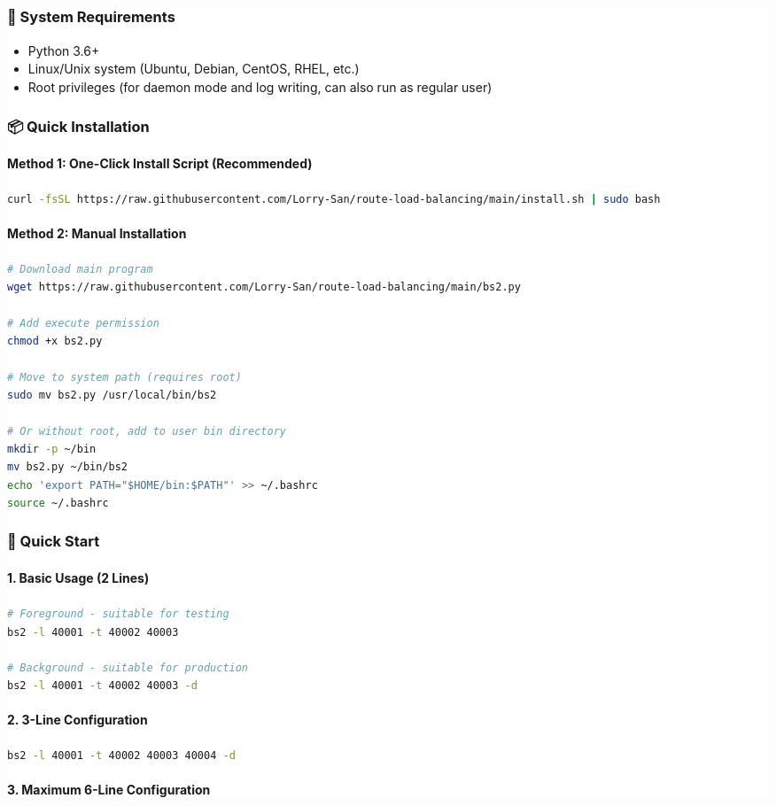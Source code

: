 ### 🔧 System Requirements

- Python 3.6+
- Linux/Unix system (Ubuntu, Debian, CentOS, RHEL, etc.)
- Root privileges (for daemon mode and log writing, can also run as regular user)

### 📦 Quick Installation

#### Method 1: One-Click Install Script (Recommended)

```bash
curl -fsSL https://raw.githubusercontent.com/Lorry-San/route-load-balancing/main/install.sh | sudo bash
```

#### Method 2: Manual Installation

```bash
# Download main program
wget https://raw.githubusercontent.com/Lorry-San/route-load-balancing/main/bs2.py

# Add execute permission
chmod +x bs2.py

# Move to system path (requires root)
sudo mv bs2.py /usr/local/bin/bs2

# Or without root, add to user bin directory
mkdir -p ~/bin
mv bs2.py ~/bin/bs2
echo 'export PATH="$HOME/bin:$PATH"' >> ~/.bashrc
source ~/.bashrc
```

### 🚀 Quick Start

#### 1. Basic Usage (2 Lines)

```bash
# Foreground - suitable for testing
bs2 -l 40001 -t 40002 40003

# Background - suitable for production
bs2 -l 40001 -t 40002 40003 -d
```

#### 2. 3-Line Configuration

```bash
bs2 -l 40001 -t 40002 40003 40004 -d
```

#### 3. Maximum 6-Line Configuration
